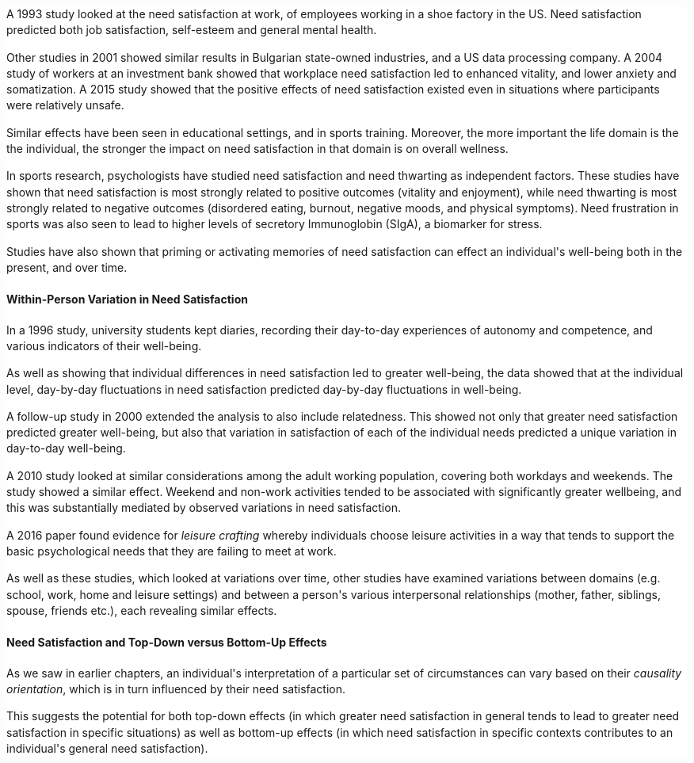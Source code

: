 A 1993 study looked at the need satisfaction at work, of employees working in a shoe factory in the US.  Need satisfaction predicted both job satisfaction, self-esteem and general mental health.

Other studies in 2001 showed similar results in Bulgarian state-owned industries, and a US data processing company.  A 2004 study of workers at an investment bank showed that workplace need satisfaction led to enhanced vitality, and lower anxiety and somatization.  A 2015 study showed that the positive effects of need satisfaction existed even in situations where participants were relatively unsafe.

Similar effects have been seen in educational settings, and in sports training.  Moreover, the more important the life domain is the the individual, the stronger the impact on need satisfaction in that domain is on overall wellness.

In sports research, psychologists have studied need satisfaction and need thwarting as independent factors.  These studies have shown that need satisfaction is most strongly related to positive outcomes (vitality and enjoyment), while need thwarting is most strongly related to negative outcomes (disordered eating, burnout, negative moods, and physical symptoms).  Need frustration in sports was also seen to lead to higher levels of secretory Immunoglobin (SIgA), a biomarker for stress.

Studies have also shown that priming or activating memories of need satisfaction can effect an individual's well-being both in the present, and over time.

#### Within-Person Variation in Need Satisfaction

In a 1996 study, university students kept diaries, recording their day-to-day experiences of autonomy and competence, and various indicators of their well-being.

As well as showing that individual differences in need satisfaction led to greater well-being, the data showed that at the individual level, day-by-day fluctuations in need satisfaction predicted day-by-day fluctuations in well-being.

A follow-up study in 2000 extended the analysis to also include relatedness.  This showed not only that greater need satisfaction predicted greater well-being, but also that variation in satisfaction of each of the individual needs predicted a unique variation in day-to-day well-being.

A 2010 study looked at similar considerations among the adult working population, covering both workdays and weekends.  The study showed a similar effect.  Weekend and non-work activities tended to be associated with significantly greater wellbeing, and this was substantially mediated by observed variations in need satisfaction.

A 2016 paper found evidence for *leisure crafting* whereby individuals choose leisure activities in a way that tends to support the basic psychological needs that they are failing to meet at work.

As well as these studies, which looked at variations over time, other studies have examined variations between domains (e.g. school, work, home and leisure settings) and between a person's various interpersonal relationships (mother, father, siblings, spouse, friends etc.), each revealing similar effects.

#### Need Satisfaction and Top-Down versus Bottom-Up Effects

As we saw in earlier chapters, an individual's interpretation of a particular set of circumstances can vary based on their *causality orientation*, which is in turn influenced by their need satisfaction.

This suggests the potential for both top-down effects  (in which greater need satisfaction in general tends to lead to greater need satisfaction in specific situations) as well as bottom-up effects (in which need satisfaction in specific contexts contributes to an individual's general need satisfaction).
